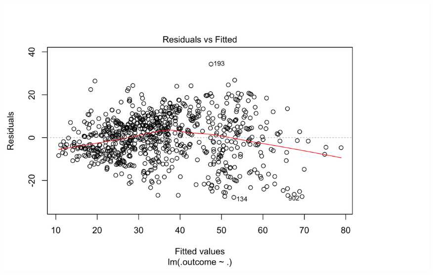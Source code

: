 <img src="predictive_analysis_files/figure-markdown_github/linear_regression_basic-1.png" width="750px" />
